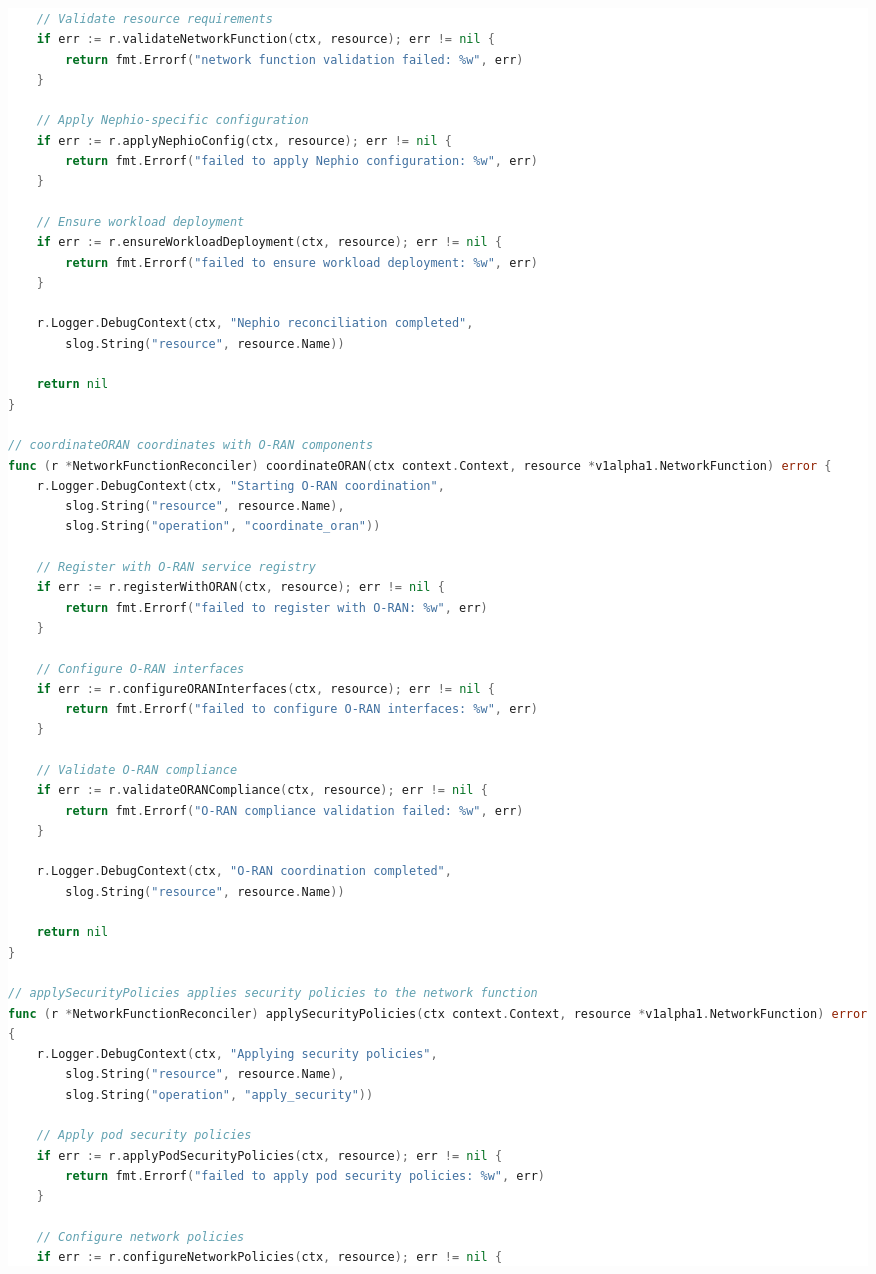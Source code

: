 ```go
    // Validate resource requirements
    if err := r.validateNetworkFunction(ctx, resource); err != nil {
        return fmt.Errorf("network function validation failed: %w", err)
    }
    
    // Apply Nephio-specific configuration
    if err := r.applyNephioConfig(ctx, resource); err != nil {
        return fmt.Errorf("failed to apply Nephio configuration: %w", err)
    }
    
    // Ensure workload deployment
    if err := r.ensureWorkloadDeployment(ctx, resource); err != nil {
        return fmt.Errorf("failed to ensure workload deployment: %w", err)
    }
    
    r.Logger.DebugContext(ctx, "Nephio reconciliation completed",
        slog.String("resource", resource.Name))
    
    return nil
}

// coordinateORAN coordinates with O-RAN components
func (r *NetworkFunctionReconciler) coordinateORAN(ctx context.Context, resource *v1alpha1.NetworkFunction) error {
    r.Logger.DebugContext(ctx, "Starting O-RAN coordination",
        slog.String("resource", resource.Name),
        slog.String("operation", "coordinate_oran"))
    
    // Register with O-RAN service registry
    if err := r.registerWithORAN(ctx, resource); err != nil {
        return fmt.Errorf("failed to register with O-RAN: %w", err)
    }
    
    // Configure O-RAN interfaces
    if err := r.configureORANInterfaces(ctx, resource); err != nil {
        return fmt.Errorf("failed to configure O-RAN interfaces: %w", err)
    }
    
    // Validate O-RAN compliance
    if err := r.validateORANCompliance(ctx, resource); err != nil {
        return fmt.Errorf("O-RAN compliance validation failed: %w", err)
    }
    
    r.Logger.DebugContext(ctx, "O-RAN coordination completed",
        slog.String("resource", resource.Name))
    
    return nil
}

// applySecurityPolicies applies security policies to the network function
func (r *NetworkFunctionReconciler) applySecurityPolicies(ctx context.Context, resource *v1alpha1.NetworkFunction) error {
    r.Logger.DebugContext(ctx, "Applying security policies",
        slog.String("resource", resource.Name),
        slog.String("operation", "apply_security"))
    
    // Apply pod security policies
    if err := r.applyPodSecurityPolicies(ctx, resource); err != nil {
        return fmt.Errorf("failed to apply pod security policies: %w", err)
    }
    
    // Configure network policies
    if err := r.configureNetworkPolicies(ctx, resource); err != nil {
```